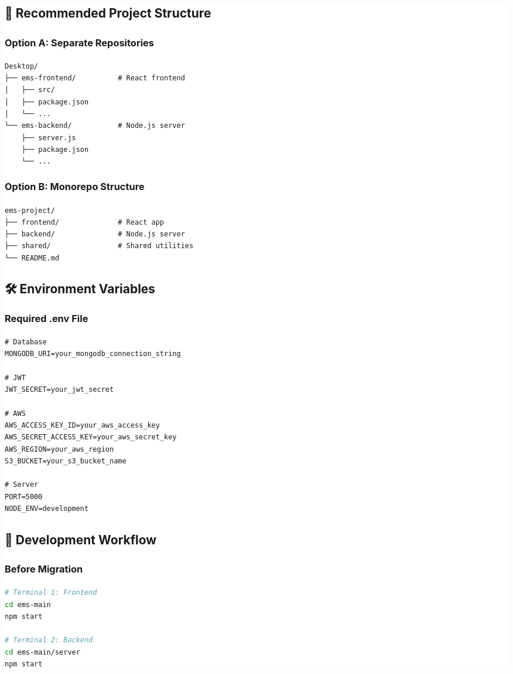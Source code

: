 ## 📁 **Recommended Project Structure**

### **Option A: Separate Repositories**
```
Desktop/
├── ems-frontend/          # React frontend
│   ├── src/
│   ├── package.json
│   └── ...
└── ems-backend/           # Node.js server
    ├── server.js
    ├── package.json
    └── ...
```

### **Option B: Monorepo Structure**
```
ems-project/
├── frontend/              # React app
├── backend/               # Node.js server
├── shared/                # Shared utilities
└── README.md
```

## 🛠️ **Environment Variables**

### **Required .env File**
```env
# Database
MONGODB_URI=your_mongodb_connection_string

# JWT
JWT_SECRET=your_jwt_secret

# AWS
AWS_ACCESS_KEY_ID=your_aws_access_key
AWS_SECRET_ACCESS_KEY=your_aws_secret_key
AWS_REGION=your_aws_region
S3_BUCKET=your_s3_bucket_name

# Server
PORT=5000
NODE_ENV=development
```

## 🔄 **Development Workflow**

### **Before Migration**
```bash
# Terminal 1: Frontend
cd ems-main
npm start

# Terminal 2: Backend
cd ems-main/server
npm start
```
